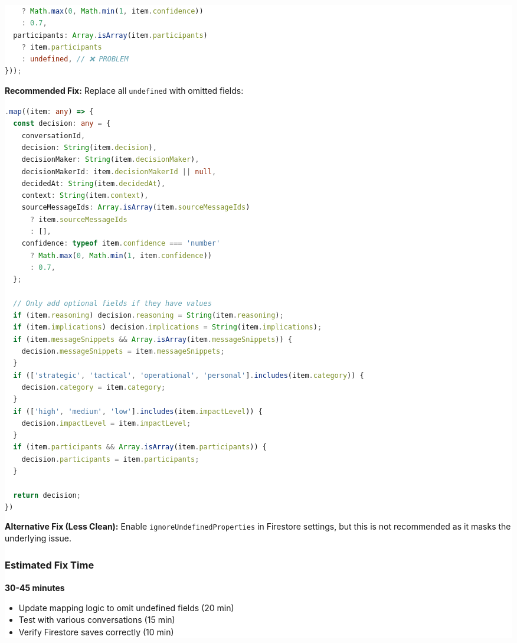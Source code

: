 ```typescript
    ? Math.max(0, Math.min(1, item.confidence))
    : 0.7,
  participants: Array.isArray(item.participants) 
    ? item.participants 
    : undefined, // ❌ PROBLEM
}));
```

**Recommended Fix:**
Replace all `undefined` with omitted fields:

```typescript
.map((item: any) => {
  const decision: any = {
    conversationId,
    decision: String(item.decision),
    decisionMaker: String(item.decisionMaker),
    decisionMakerId: item.decisionMakerId || null,
    decidedAt: String(item.decidedAt),
    context: String(item.context),
    sourceMessageIds: Array.isArray(item.sourceMessageIds) 
      ? item.sourceMessageIds 
      : [],
    confidence: typeof item.confidence === 'number' 
      ? Math.max(0, Math.min(1, item.confidence))
      : 0.7,
  };

  // Only add optional fields if they have values
  if (item.reasoning) decision.reasoning = String(item.reasoning);
  if (item.implications) decision.implications = String(item.implications);
  if (item.messageSnippets && Array.isArray(item.messageSnippets)) {
    decision.messageSnippets = item.messageSnippets;
  }
  if (['strategic', 'tactical', 'operational', 'personal'].includes(item.category)) {
    decision.category = item.category;
  }
  if (['high', 'medium', 'low'].includes(item.impactLevel)) {
    decision.impactLevel = item.impactLevel;
  }
  if (item.participants && Array.isArray(item.participants)) {
    decision.participants = item.participants;
  }

  return decision;
})
```

**Alternative Fix (Less Clean):**
Enable `ignoreUndefinedProperties` in Firestore settings, but this is not recommended as it masks the underlying issue.

### Estimated Fix Time
**30-45 minutes**
- Update mapping logic to omit undefined fields (20 min)
- Test with various conversations (15 min)
- Verify Firestore saves correctly (10 min)
